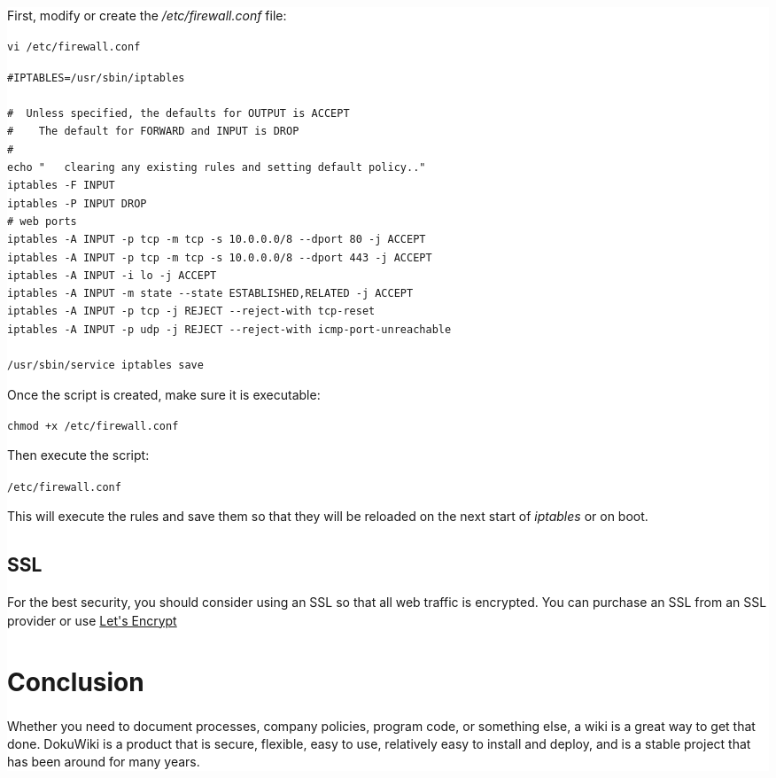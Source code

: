 First, modify or create the _/etc/firewall.conf_ file:

`vi /etc/firewall.conf`

```
#IPTABLES=/usr/sbin/iptables

#  Unless specified, the defaults for OUTPUT is ACCEPT
#    The default for FORWARD and INPUT is DROP
#
echo "   clearing any existing rules and setting default policy.."
iptables -F INPUT
iptables -P INPUT DROP
# web ports
iptables -A INPUT -p tcp -m tcp -s 10.0.0.0/8 --dport 80 -j ACCEPT
iptables -A INPUT -p tcp -m tcp -s 10.0.0.0/8 --dport 443 -j ACCEPT
iptables -A INPUT -i lo -j ACCEPT
iptables -A INPUT -m state --state ESTABLISHED,RELATED -j ACCEPT
iptables -A INPUT -p tcp -j REJECT --reject-with tcp-reset
iptables -A INPUT -p udp -j REJECT --reject-with icmp-port-unreachable

/usr/sbin/service iptables save
```
Once the script is created, make sure it is executable:

`chmod +x /etc/firewall.conf`

Then execute the script:

`/etc/firewall.conf`

This will execute the rules and save them so that they will be reloaded on the next start of _iptables_ or on boot.

## SSL

For the best security, you should consider using an SSL so that all web traffic is encrypted. You can purchase an SSL from an SSL provider or use [Let's Encrypt](generating_ssl_keys_lets_encrypt.md)

# Conclusion

Whether you need to document processes, company policies, program code, or something else, a wiki is a great way to get that done. DokuWiki is a product that is secure, flexible, easy to use, relatively easy to install and deploy, and is a stable project that has been around for many years.  

